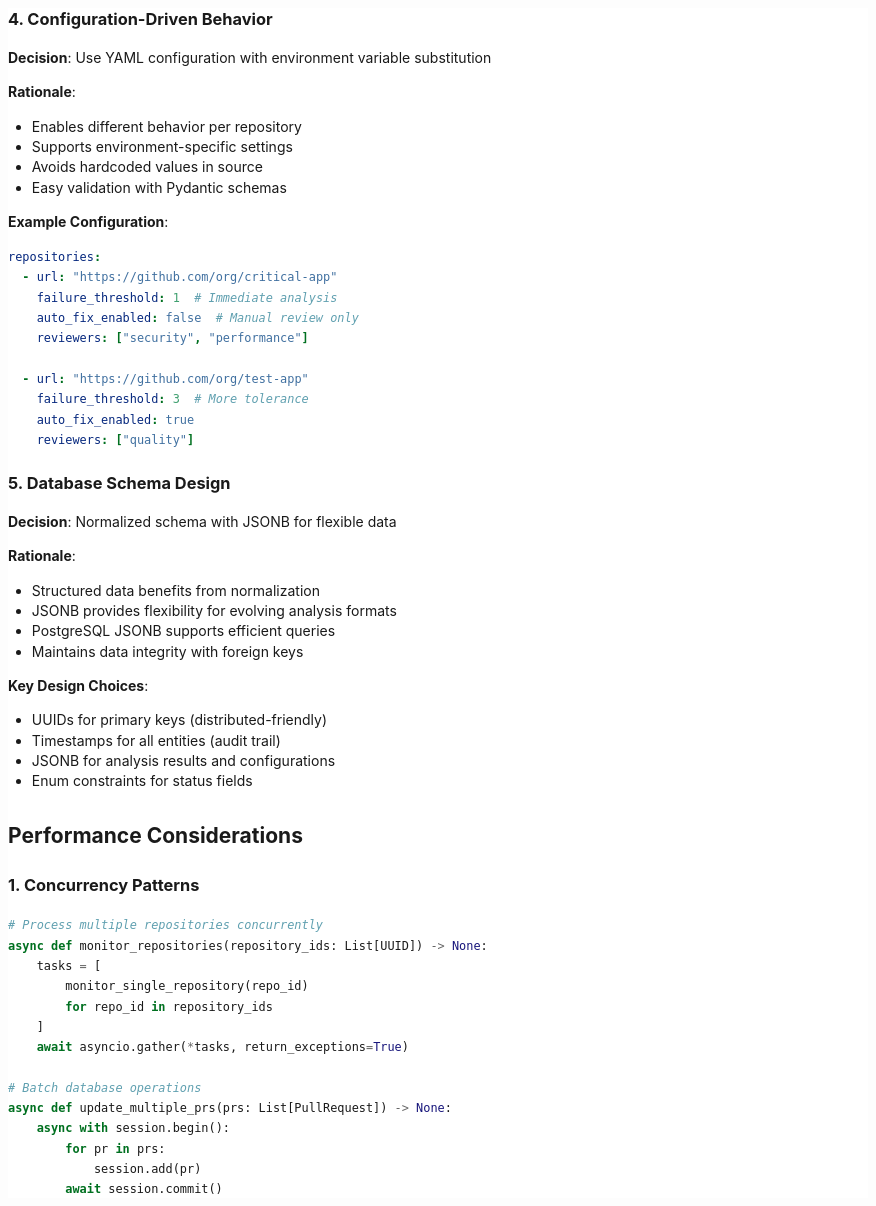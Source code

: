### 4. Configuration-Driven Behavior

**Decision**: Use YAML configuration with environment variable substitution

**Rationale**:
- Enables different behavior per repository
- Supports environment-specific settings
- Avoids hardcoded values in source
- Easy validation with Pydantic schemas

**Example Configuration**:
```yaml
repositories:
  - url: "https://github.com/org/critical-app"
    failure_threshold: 1  # Immediate analysis
    auto_fix_enabled: false  # Manual review only
    reviewers: ["security", "performance"]
    
  - url: "https://github.com/org/test-app"  
    failure_threshold: 3  # More tolerance
    auto_fix_enabled: true
    reviewers: ["quality"]
```

### 5. Database Schema Design

**Decision**: Normalized schema with JSONB for flexible data

**Rationale**:
- Structured data benefits from normalization
- JSONB provides flexibility for evolving analysis formats
- PostgreSQL JSONB supports efficient queries
- Maintains data integrity with foreign keys

**Key Design Choices**:
- UUIDs for primary keys (distributed-friendly)
- Timestamps for all entities (audit trail)
- JSONB for analysis results and configurations
- Enum constraints for status fields

## Performance Considerations

### 1. Concurrency Patterns

```python
# Process multiple repositories concurrently
async def monitor_repositories(repository_ids: List[UUID]) -> None:
    tasks = [
        monitor_single_repository(repo_id) 
        for repo_id in repository_ids
    ]
    await asyncio.gather(*tasks, return_exceptions=True)

# Batch database operations
async def update_multiple_prs(prs: List[PullRequest]) -> None:
    async with session.begin():
        for pr in prs:
            session.add(pr)
        await session.commit()
```

